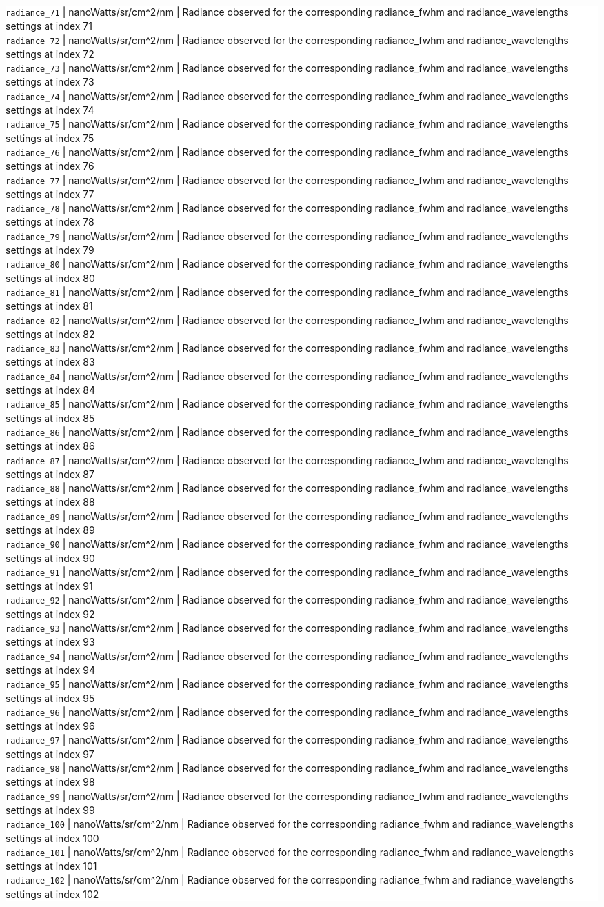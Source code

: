 `radiance_71` | nanoWatts/sr/cm^2/nm | Radiance observed for the corresponding radiance_fwhm and radiance_wavelengths settings at index 71  
`radiance_72` | nanoWatts/sr/cm^2/nm | Radiance observed for the corresponding radiance_fwhm and radiance_wavelengths settings at index 72  
`radiance_73` | nanoWatts/sr/cm^2/nm | Radiance observed for the corresponding radiance_fwhm and radiance_wavelengths settings at index 73  
`radiance_74` | nanoWatts/sr/cm^2/nm | Radiance observed for the corresponding radiance_fwhm and radiance_wavelengths settings at index 74  
`radiance_75` | nanoWatts/sr/cm^2/nm | Radiance observed for the corresponding radiance_fwhm and radiance_wavelengths settings at index 75  
`radiance_76` | nanoWatts/sr/cm^2/nm | Radiance observed for the corresponding radiance_fwhm and radiance_wavelengths settings at index 76  
`radiance_77` | nanoWatts/sr/cm^2/nm | Radiance observed for the corresponding radiance_fwhm and radiance_wavelengths settings at index 77  
`radiance_78` | nanoWatts/sr/cm^2/nm | Radiance observed for the corresponding radiance_fwhm and radiance_wavelengths settings at index 78  
`radiance_79` | nanoWatts/sr/cm^2/nm | Radiance observed for the corresponding radiance_fwhm and radiance_wavelengths settings at index 79  
`radiance_80` | nanoWatts/sr/cm^2/nm | Radiance observed for the corresponding radiance_fwhm and radiance_wavelengths settings at index 80  
`radiance_81` | nanoWatts/sr/cm^2/nm | Radiance observed for the corresponding radiance_fwhm and radiance_wavelengths settings at index 81  
`radiance_82` | nanoWatts/sr/cm^2/nm | Radiance observed for the corresponding radiance_fwhm and radiance_wavelengths settings at index 82  
`radiance_83` | nanoWatts/sr/cm^2/nm | Radiance observed for the corresponding radiance_fwhm and radiance_wavelengths settings at index 83  
`radiance_84` | nanoWatts/sr/cm^2/nm | Radiance observed for the corresponding radiance_fwhm and radiance_wavelengths settings at index 84  
`radiance_85` | nanoWatts/sr/cm^2/nm | Radiance observed for the corresponding radiance_fwhm and radiance_wavelengths settings at index 85  
`radiance_86` | nanoWatts/sr/cm^2/nm | Radiance observed for the corresponding radiance_fwhm and radiance_wavelengths settings at index 86  
`radiance_87` | nanoWatts/sr/cm^2/nm | Radiance observed for the corresponding radiance_fwhm and radiance_wavelengths settings at index 87  
`radiance_88` | nanoWatts/sr/cm^2/nm | Radiance observed for the corresponding radiance_fwhm and radiance_wavelengths settings at index 88  
`radiance_89` | nanoWatts/sr/cm^2/nm | Radiance observed for the corresponding radiance_fwhm and radiance_wavelengths settings at index 89  
`radiance_90` | nanoWatts/sr/cm^2/nm | Radiance observed for the corresponding radiance_fwhm and radiance_wavelengths settings at index 90  
`radiance_91` | nanoWatts/sr/cm^2/nm | Radiance observed for the corresponding radiance_fwhm and radiance_wavelengths settings at index 91  
`radiance_92` | nanoWatts/sr/cm^2/nm | Radiance observed for the corresponding radiance_fwhm and radiance_wavelengths settings at index 92  
`radiance_93` | nanoWatts/sr/cm^2/nm | Radiance observed for the corresponding radiance_fwhm and radiance_wavelengths settings at index 93  
`radiance_94` | nanoWatts/sr/cm^2/nm | Radiance observed for the corresponding radiance_fwhm and radiance_wavelengths settings at index 94  
`radiance_95` | nanoWatts/sr/cm^2/nm | Radiance observed for the corresponding radiance_fwhm and radiance_wavelengths settings at index 95  
`radiance_96` | nanoWatts/sr/cm^2/nm | Radiance observed for the corresponding radiance_fwhm and radiance_wavelengths settings at index 96  
`radiance_97` | nanoWatts/sr/cm^2/nm | Radiance observed for the corresponding radiance_fwhm and radiance_wavelengths settings at index 97  
`radiance_98` | nanoWatts/sr/cm^2/nm | Radiance observed for the corresponding radiance_fwhm and radiance_wavelengths settings at index 98  
`radiance_99` | nanoWatts/sr/cm^2/nm | Radiance observed for the corresponding radiance_fwhm and radiance_wavelengths settings at index 99  
`radiance_100` | nanoWatts/sr/cm^2/nm | Radiance observed for the corresponding radiance_fwhm and radiance_wavelengths settings at index 100  
`radiance_101` | nanoWatts/sr/cm^2/nm | Radiance observed for the corresponding radiance_fwhm and radiance_wavelengths settings at index 101  
`radiance_102` | nanoWatts/sr/cm^2/nm | Radiance observed for the corresponding radiance_fwhm and radiance_wavelengths settings at index 102  